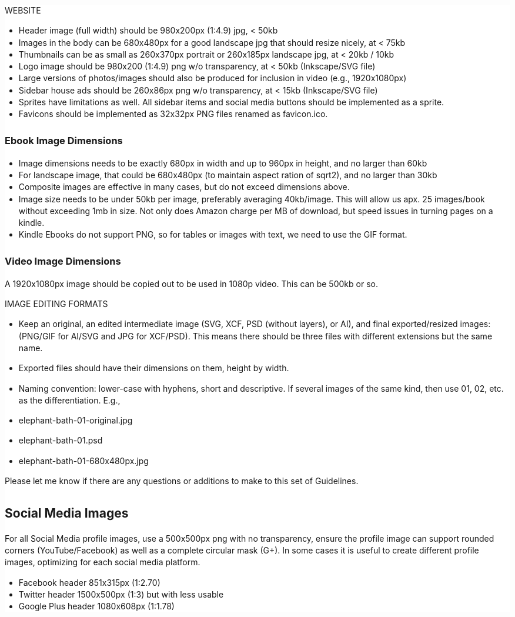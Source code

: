 WEBSITE
- Header image (full width) should be 980x200px (1:4.9) jpg, < 50kb
- Images in the body can be 680x480px for a good landscape jpg that should resize nicely, at < 75kb
- Thumbnails can be as small as 260x370px portrait or 260x185px landscape jpg, at < 20kb / 10kb
- Logo image should be 980x200 (1:4.9) png w/o transparency, at < 50kb (Inkscape/SVG file)
- Large versions of photos/images should also be produced for inclusion in video (e.g., 1920x1080px)
- Sidebar house ads should be 260x86px png w/o transparency, at < 15kb (Inkscape/SVG file)
- Sprites have limitations as well. All sidebar items and social media buttons should be implemented as a sprite.
- Favicons should be implemented as 32x32px PNG files renamed as favicon.ico.

### Ebook Image Dimensions

- Image dimensions needs to be exactly 680px in width and up to 960px in height, and no larger than 60kb
- For landscape image, that could be 680x480px (to maintain aspect ration of sqrt2), and no larger than 30kb
- Composite images are effective in many cases, but do not exceed dimensions above.
- Image size needs to be under 50kb per image, preferably averaging 40kb/image. This will allow us apx. 25 images/book without exceeding 1mb in size. Not only does Amazon charge per MB of download, but speed issues in turning pages on a kindle.
- Kindle Ebooks do not support PNG, so for tables or images with text, we need to use the GIF format.

### Video Image Dimensions

A 1920x1080px image should be copied out to be used in 1080p video. This can be 500kb or so.

IMAGE EDITING FORMATS

- Keep an original, an edited intermediate image (SVG, XCF, PSD (without layers), or AI), and final exported/resized images: (PNG/GIF for AI/SVG and JPG for XCF/PSD). This means there should be three files with different extensions but the same name.
- Exported files should have their dimensions on them, height by width.
- Naming convention: lower-case with hyphens, short and descriptive. If several images of the same kind, then use 01, 02, etc. as the differentiation. E.g.,

- elephant-bath-01-original.jpg
- elephant-bath-01.psd
- elephant-bath-01-680x480px.jpg

Please let me know if there are any questions or additions to make to this set of Guidelines.

## Social Media Images

For all Social Media profile images, use a 500x500px png with no transparency, ensure the profile image can support rounded corners (YouTube/Facebook) as well as a complete circular mask (G+). In some cases it is useful to create different profile images, optimizing for each social media platform.

- Facebook header 851x315px (1:2.70)
- Twitter header 1500x500px (1:3) but with less usable
- Google Plus header 1080x608px (1:1.78)
